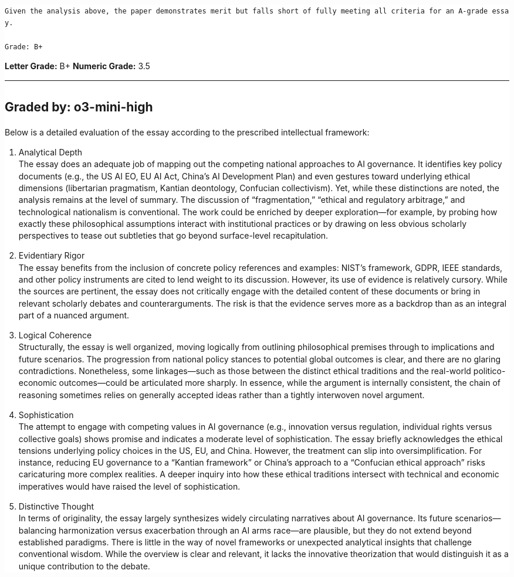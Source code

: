 ```
Given the analysis above, the paper demonstrates merit but falls short of fully meeting all criteria for an A-grade essay.

Grade: B+
```

**Letter Grade:** B+
**Numeric Grade:** 3.5

---

## Graded by: o3-mini-high

Below is a detailed evaluation of the essay according to the prescribed intellectual framework:

1) Analytical Depth  
The essay does an adequate job of mapping out the competing national approaches to AI governance. It identifies key policy documents (e.g., the US AI EO, EU AI Act, China’s AI Development Plan) and even gestures toward underlying ethical dimensions (libertarian pragmatism, Kantian deontology, Confucian collectivism). Yet, while these distinctions are noted, the analysis remains at the level of summary. The discussion of “fragmentation,” “ethical and regulatory arbitrage,” and technological nationalism is conventional. The work could be enriched by deeper exploration—for example, by probing how exactly these philosophical assumptions interact with institutional practices or by drawing on less obvious scholarly perspectives to tease out subtleties that go beyond surface-level recapitulation.

2) Evidentiary Rigor  
The essay benefits from the inclusion of concrete policy references and examples: NIST’s framework, GDPR, IEEE standards, and other policy instruments are cited to lend weight to its discussion. However, its use of evidence is relatively cursory. While the sources are pertinent, the essay does not critically engage with the detailed content of these documents or bring in relevant scholarly debates and counterarguments. The risk is that the evidence serves more as a backdrop than as an integral part of a nuanced argument.

3) Logical Coherence  
Structurally, the essay is well organized, moving logically from outlining philosophical premises through to implications and future scenarios. The progression from national policy stances to potential global outcomes is clear, and there are no glaring contradictions. Nonetheless, some linkages—such as those between the distinct ethical traditions and the real-world politico-economic outcomes—could be articulated more sharply. In essence, while the argument is internally consistent, the chain of reasoning sometimes relies on generally accepted ideas rather than a tightly interwoven novel argument.

4) Sophistication  
The attempt to engage with competing values in AI governance (e.g., innovation versus regulation, individual rights versus collective goals) shows promise and indicates a moderate level of sophistication. The essay briefly acknowledges the ethical tensions underlying policy choices in the US, EU, and China. However, the treatment can slip into oversimplification. For instance, reducing EU governance to a “Kantian framework” or China’s approach to a “Confucian ethical approach” risks caricaturing more complex realities. A deeper inquiry into how these ethical traditions intersect with technical and economic imperatives would have raised the level of sophistication.

5) Distinctive Thought  
In terms of originality, the essay largely synthesizes widely circulating narratives about AI governance. Its future scenarios—balancing harmonization versus exacerbation through an AI arms race—are plausible, but they do not extend beyond established paradigms. There is little in the way of novel frameworks or unexpected analytical insights that challenge conventional wisdom. While the overview is clear and relevant, it lacks the innovative theorization that would distinguish it as a unique contribution to the debate.
